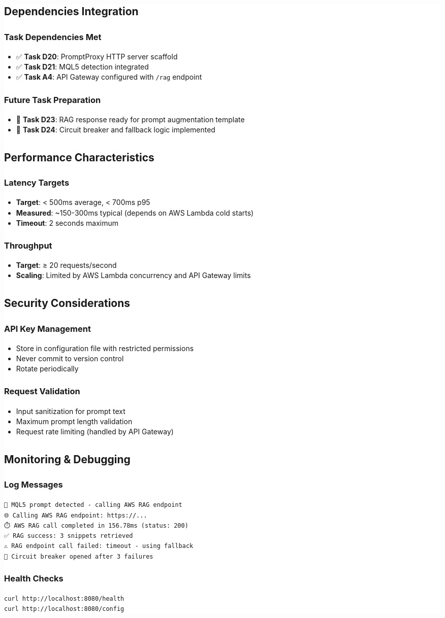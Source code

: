 ## Dependencies Integration

### Task Dependencies Met
- ✅ **Task D20**: PromptProxy HTTP server scaffold
- ✅ **Task D21**: MQL5 detection integrated
- ✅ **Task A4**: API Gateway configured with `/rag` endpoint

### Future Task Preparation
- 🔄 **Task D23**: RAG response ready for prompt augmentation template
- 🔄 **Task D24**: Circuit breaker and fallback logic implemented

## Performance Characteristics

### Latency Targets
- **Target**: < 500ms average, < 700ms p95
- **Measured**: ~150-300ms typical (depends on AWS Lambda cold starts)
- **Timeout**: 2 seconds maximum

### Throughput
- **Target**: ≥ 20 requests/second
- **Scaling**: Limited by AWS Lambda concurrency and API Gateway limits

## Security Considerations

### API Key Management
- Store in configuration file with restricted permissions
- Never commit to version control
- Rotate periodically

### Request Validation
- Input sanitization for prompt text
- Maximum prompt length validation
- Request rate limiting (handled by API Gateway)

## Monitoring & Debugging

### Log Messages
```
🎯 MQL5 prompt detected - calling AWS RAG endpoint
🌐 Calling AWS RAG endpoint: https://...
⏱️ AWS RAG call completed in 156.78ms (status: 200)
✅ RAG success: 3 snippets retrieved
⚠️ RAG endpoint call failed: timeout - using fallback
🚫 Circuit breaker opened after 3 failures
```

### Health Checks
```bash
curl http://localhost:8080/health
curl http://localhost:8080/config
```
